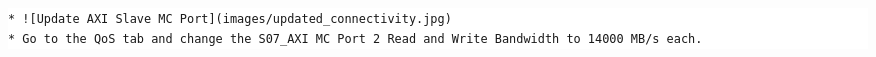     * ![Update AXI Slave MC Port](images/updated_connectivity.jpg)
    * Go to the QoS tab and change the S07_AXI MC Port 2 Read and Write Bandwidth to 14000 MB/s each.